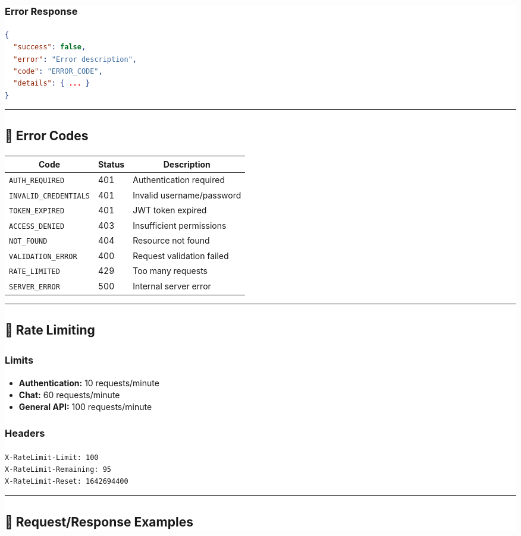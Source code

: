 ### **Error Response**
```json
{
  "success": false,
  "error": "Error description",
  "code": "ERROR_CODE",
  "details": { ... }
}
```

---

## 🚨 **Error Codes**

| Code | Status | Description |
|------|--------|-------------|
| `AUTH_REQUIRED` | 401 | Authentication required |
| `INVALID_CREDENTIALS` | 401 | Invalid username/password |
| `TOKEN_EXPIRED` | 401 | JWT token expired |
| `ACCESS_DENIED` | 403 | Insufficient permissions |
| `NOT_FOUND` | 404 | Resource not found |
| `VALIDATION_ERROR` | 400 | Request validation failed |
| `RATE_LIMITED` | 429 | Too many requests |
| `SERVER_ERROR` | 500 | Internal server error |

---

## 🔄 **Rate Limiting**

### **Limits**
- **Authentication:** 10 requests/minute
- **Chat:** 60 requests/minute
- **General API:** 100 requests/minute

### **Headers**
```
X-RateLimit-Limit: 100
X-RateLimit-Remaining: 95
X-RateLimit-Reset: 1642694400
```

---

## 📝 **Request/Response Examples**
